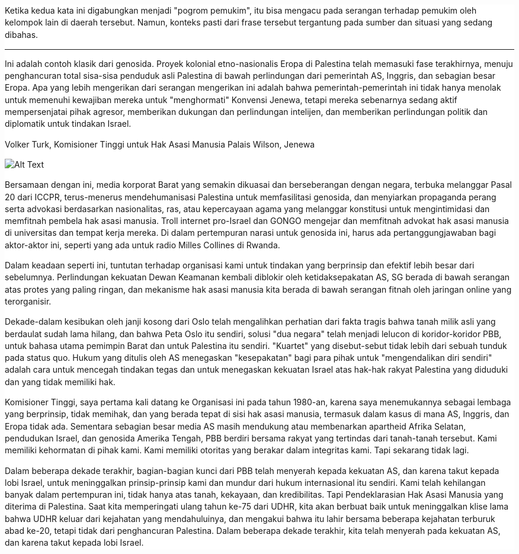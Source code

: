 Ketika kedua kata ini digabungkan menjadi "pogrom pemukim", itu bisa mengacu pada serangan terhadap pemukim oleh kelompok lain di daerah tersebut. Namun, konteks pasti dari frase tersebut tergantung pada sumber dan situasi yang sedang dibahas.

---
Ini adalah contoh klasik dari genosida. Proyek kolonial etno-nasionalis Eropa di Palestina telah memasuki fase terakhirnya, menuju penghancuran total sisa-sisa penduduk asli Palestina di bawah perlindungan dari pemerintah AS, Inggris, dan sebagian besar Eropa. Apa yang lebih mengerikan dari serangan mengerikan ini adalah bahwa pemerintah-pemerintah ini tidak hanya menolak untuk memenuhi kewajiban mereka untuk "menghormati" Konvensi Jenewa, tetapi mereka sebenarnya sedang aktif mempersenjatai pihak agresor, memberikan dukungan dan perlindungan intelijen, dan memberikan perlindungan politik dan diplomatik untuk tindakan Israel.

Volker Turk, Komisioner Tinggi untuk Hak Asasi Manusia
Palais Wilson, Jenewa

![Alt Text](/2.webp)


Bersamaan dengan ini, media korporat Barat yang semakin dikuasai dan berseberangan dengan negara, terbuka melanggar Pasal 20 dari ICCPR, terus-menerus mendehumanisasi Palestina untuk memfasilitasi genosida, dan menyiarkan propaganda perang serta advokasi berdasarkan nasionalitas, ras, atau kepercayaan agama yang melanggar konstitusi untuk mengintimidasi dan memfitnah pembela hak asasi manusia. Troll internet pro-Israel dan GONGO mengejar dan memfitnah advokat hak asasi manusia di universitas dan tempat kerja mereka. Di dalam pertempuran narasi untuk genosida ini, harus ada pertanggungjawaban bagi aktor-aktor ini, seperti yang ada untuk radio Milles Collines di Rwanda.

Dalam keadaan seperti ini, tuntutan terhadap organisasi kami untuk tindakan yang berprinsip dan efektif lebih besar dari sebelumnya. Perlindungan kekuatan Dewan Keamanan kembali diblokir oleh ketidaksepakatan AS, SG berada di bawah serangan atas protes yang paling ringan, dan mekanisme hak asasi manusia kita berada di bawah serangan fitnah oleh jaringan online yang terorganisir.

Dekade-dalam kesibukan oleh janji kosong dari Oslo telah mengalihkan perhatian dari fakta tragis bahwa tanah milik asli yang berdaulat sudah lama hilang, dan bahwa Peta Oslo itu sendiri, solusi "dua negara" telah menjadi lelucon di koridor-koridor PBB, untuk bahasa utama pemimpin Barat dan untuk Palestina itu sendiri. "Kuartet" yang disebut-sebut tidak lebih dari sebuah tunduk pada status quo. Hukum yang ditulis oleh AS menegaskan "kesepakatan" bagi para pihak untuk "mengendalikan diri sendiri" adalah cara untuk mencegah tindakan tegas dan untuk menegaskan kekuatan Israel atas hak-hak rakyat Palestina yang diduduki dan yang tidak memiliki hak.

Komisioner Tinggi, saya pertama kali datang ke Organisasi ini pada tahun 1980-an, karena saya menemukannya sebagai lembaga yang berprinsip, tidak memihak, dan yang berada tepat di sisi hak asasi manusia, termasuk dalam kasus di mana AS, Inggris, dan Eropa tidak ada. Sementara sebagian besar media AS masih mendukung atau membenarkan apartheid Afrika Selatan, pendudukan Israel, dan genosida Amerika Tengah, PBB berdiri bersama rakyat yang tertindas dari tanah-tanah tersebut. Kami memiliki kehormatan di pihak kami. Kami memiliki otoritas yang berakar dalam integritas kami. Tapi sekarang tidak lagi.

Dalam beberapa dekade terakhir, bagian-bagian kunci dari PBB telah menyerah kepada kekuatan AS, dan karena takut kepada lobi Israel, untuk meninggalkan prinsip-prinsip kami dan mundur dari hukum internasional itu sendiri. Kami telah kehilangan banyak dalam pertempuran ini, tidak hanya atas tanah, kekayaan, dan kredibilitas. Tapi Pendeklarasian Hak Asasi Manusia yang diterima di Palestina. Saat kita memperingati ulang tahun ke-75 dari UDHR, kita akan berbuat baik untuk meninggalkan klise lama bahwa UDHR keluar dari kejahatan yang mendahuluinya, dan mengakui bahwa itu lahir bersama beberapa kejahatan terburuk abad ke-20, tetapi tidak dari penghancuran Palestina. Dalam beberapa dekade terakhir, kita telah menyerah pada kekuatan AS, dan karena takut kepada lobi Israel.

